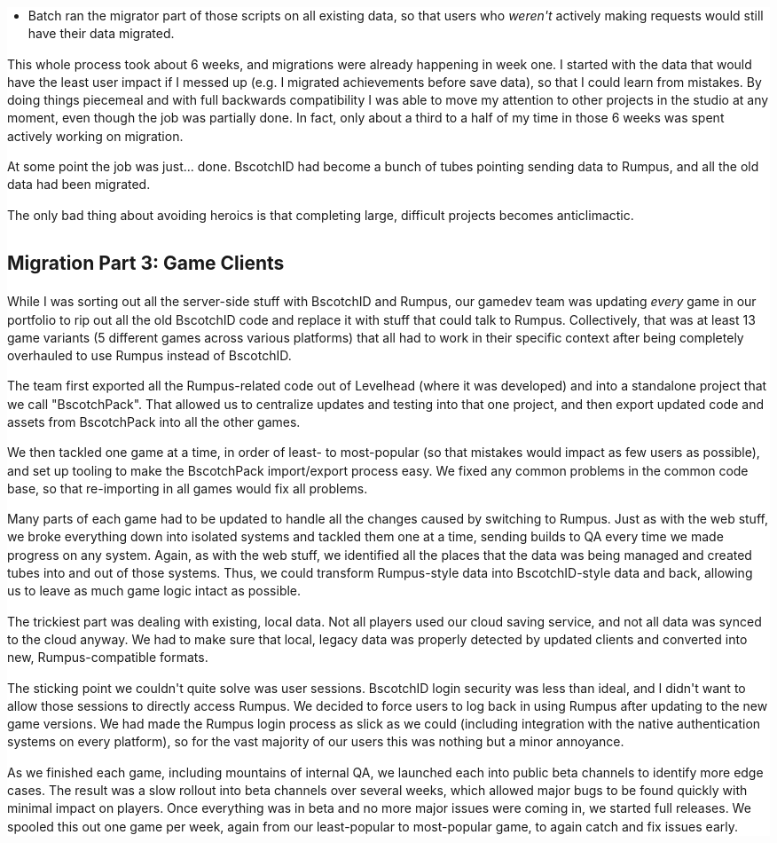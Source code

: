 - Batch ran the migrator part of those scripts on all existing data, so that users who _weren't_ actively making requests would still have their data migrated.

This whole process took about 6 weeks, and migrations were already happening in week one. I started with the data that would have the least user impact if I messed up (e.g. I migrated achievements before save data), so that I could learn from mistakes. By doing things piecemeal and with full backwards compatibility I was able to move my attention to other projects in the studio at any moment, even though the job was partially done. In fact, only about a third to a half of my time in those 6 weeks was spent actively working on migration.

At some point the job was just... done. BscotchID had become a bunch of tubes pointing sending data to Rumpus, and all the old data had been migrated.

The only bad thing about avoiding heroics is that completing large, difficult projects becomes anticlimactic.

## Migration Part 3: Game Clients

While I was sorting out all the server-side stuff with BscotchID and Rumpus, our gamedev team was updating _every_ game in our portfolio to rip out all the old BscotchID code and replace it with stuff that could talk to Rumpus. Collectively, that was at least 13 game variants (5 different games across various platforms) that all had to work in their specific context after being completely overhauled to use Rumpus instead of BscotchID.

The team first exported all the Rumpus-related code out of Levelhead (where it was developed) and into a standalone project that we call "BscotchPack". That allowed us to centralize updates and testing into that one project, and then export updated code and assets from BscotchPack into all the other games.

We then tackled one game at a time, in order of least- to most-popular (so that mistakes would impact as few users as possible), and set up tooling to make the BscotchPack import/export process easy. We fixed any common problems in the common code base, so that re-importing in all games would fix all problems.

Many parts of each game had to be updated to handle all the changes caused by switching to Rumpus. Just as with the web stuff, we broke everything down into isolated systems and tackled them one at a time, sending builds to QA every time we made progress on any system. Again, as with the web stuff, we identified all the places that the data was being managed and created tubes into and out of those systems. Thus, we could transform Rumpus-style data into BscotchID-style data and back, allowing us to leave as much game logic intact as possible.

The trickiest part was dealing with existing, local data. Not all players used our cloud saving service, and not all data was synced to the cloud anyway. We had to make sure that local, legacy data was properly detected by updated clients and converted into new, Rumpus-compatible formats.

The sticking point we couldn't quite solve was user sessions. BscotchID login security was less than ideal, and I didn't want to allow those sessions to directly access Rumpus. We decided to force users to log back in using Rumpus after updating to the new game versions. We had made the Rumpus login process as slick as we could (including integration with the native authentication systems on every platform), so for the vast majority of our users this was nothing but a minor annoyance.

As we finished each game, including mountains of internal QA, we launched each into public beta channels to identify more edge cases. The result was a slow rollout into beta channels over several weeks, which allowed major bugs to be found quickly with minimal impact on players. Once everything was in beta and no more major issues were coming in, we started full releases. We spooled this out one game per week, again from our least-popular to most-popular game, to again catch and fix issues early.
